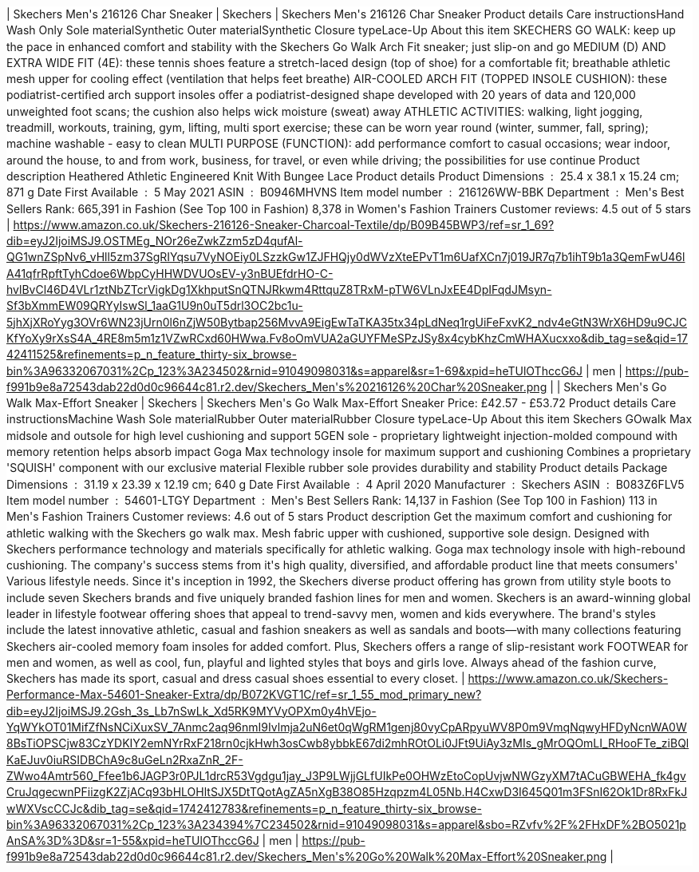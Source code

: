 | Skechers Men's 216126 Char Sneaker | Skechers | Skechers Men's 216126 Char Sneaker  Product details Care instructionsHand Wash Only Sole materialSynthetic Outer materialSynthetic Closure typeLace-Up  About this item SKECHERS GO WALK: keep up the pace in enhanced comfort and stability with the Skechers Go Walk Arch Fit sneaker; just slip-on and go MEDIUM (D) AND EXTRA WIDE FIT (4E): these tennis shoes feature a stretch-laced design (top of shoe) for a comfortable fit; breathable athletic mesh upper for cooling effect (ventilation that helps feet breathe) AIR-COOLED ARCH FIT (TOPPED INSOLE CUSHION): these podiatrist-certified arch support insoles offer a podiatrist-designed shape developed with 20 years of data and 120,000 unweighted foot scans; the cushion also helps wick moisture (sweat) away ATHLETIC ACTIVITIES: walking, light jogging, treadmill, workouts, training, gym, lifting, multi sport exercise; these can be worn year round (winter, summer, fall, spring); machine washable - easy to clean MULTI PURPOSE (FUNCTION): add performance comfort to casual occasions; wear indoor, around the house, to and from work, business, for travel, or even while driving; the possibilities for use continue  Product description Heathered Athletic Engineered Knit With Bungee Lace  Product details Product Dimensions ‏ : ‎ 25.4 x 38.1 x 15.24 cm; 871 g Date First Available ‏ : ‎ 5 May 2021 ASIN ‏ : ‎ B0946MHVNS Item model number ‏ : ‎ 216126WW-BBK Department ‏ : ‎ Men's Best Sellers Rank: 665,391 in Fashion (See Top 100 in Fashion) 8,378 in Women's Fashion Trainers Customer reviews: 4.5 out of 5 stars   | https://www.amazon.co.uk/Skechers-216126-Sneaker-Charcoal-Textile/dp/B09B45BWP3/ref=sr_1_69?dib=eyJ2IjoiMSJ9.OSTMEg_NOr26eZwkZzm5zD4qufAl-QG1wnZSpNv6_vHll5zm37SgRIYqsu7VyNOEiy0LSzzkGw1ZJFHQjy0dWVzXteEPvT1m6UafXCn7j019JR7q7b1ihT9b1a3QemFwU46lA41qfrRpftTyhCdoe6WbpCyHHWDVUOsEV-y3nBUEfdrHO-C-hvlBvCl46D4VLr1ztNbZTcrVigkDg1XkhputSnQTNJRkwm4RttquZ8TRxM-pTW6VLnJxEE4DpIFqdJMsyn-Sf3bXmmEW09QRYyIswSl_1aaG1U9n0uT5drl3OC2bc1u-5jhXjXRoYyg3OVr6WN23jUrn0l6nZjW50Bytbap256MvvA9EigEwTaTKA35tx34pLdNeq1rgUiFeFxvK2_ndv4eGtN3WrX6HD9u9CJCKfYoXy9rXsS4A_4RE8m5m1z1VZwRCxd60HWwa.Fv8oOmVUA2aGUYFMeSPzJSy8x4cybKhzCmWHAXucxxo&dib_tag=se&qid=1742411525&refinements=p_n_feature_thirty-six_browse-bin%3A96332067031%2Cp_123%3A234502&rnid=91049098031&s=apparel&sr=1-69&xpid=heTUlOThccG6J | men | https://pub-f991b9e8a72543dab22d0d0c96644c81.r2.dev/Skechers_Men's%20216126%20Char%20Sneaker.png |
| Skechers Men's Go Walk Max-Effort Sneaker | Skechers | Skechers Men's Go Walk Max-Effort Sneaker  Price:	£42.57 - £53.72  Product details Care instructionsMachine Wash Sole materialRubber Outer materialRubber Closure typeLace-Up  About this item Skechers GOwalk Max midsole and outsole for high level cushioning and support 5GEN sole - proprietary lightweight injection-molded compound with memory retention helps absorb impact Goga Max technology insole for maximum support and cushioning Combines a proprietary 'SQUISH' component with our exclusive material Flexible rubber sole provides durability and stability  Product details Package Dimensions ‏ : ‎ 31.19 x 23.39 x 12.19 cm; 640 g Date First Available ‏ : ‎ 4 April 2020 Manufacturer ‏ : ‎ Skechers ASIN ‏ : ‎ B083Z6FLV5 Item model number ‏ : ‎ 54601-LTGY Department ‏ : ‎ Men's Best Sellers Rank: 14,137 in Fashion (See Top 100 in Fashion) 113 in Men's Fashion Trainers Customer reviews: 4.6 out of 5 stars     Product description Get the maximum comfort and cushioning for athletic walking with the Skechers go walk max. Mesh fabric upper with cushioned, supportive sole design. Designed with Skechers performance technology and materials specifically for athletic walking. Goga max technology insole with high-rebound cushioning. The company's success stems from it's high quality, diversified, and affordable product line that meets consumers' Various lifestyle needs. Since it's inception in 1992, the Skechers diverse product offering has grown from utility style boots to include seven Skechers brands and five uniquely branded fashion lines for men and women. Skechers is an award-winning global leader in lifestyle footwear offering shoes that appeal to trend-savvy men, women and kids everywhere. The brand's styles include the latest innovative athletic, casual and fashion sneakers as well as sandals and boots—with many collections featuring Skechers air-cooled memory foam insoles for added comfort. Plus, Skechers offers a range of slip-resistant work FOOTWEAR for men and women, as well as cool, fun, playful and lighted styles that boys and girls love. Always ahead of the fashion curve, Skechers has made its sport, casual and dress casual shoes essential to every closet. | https://www.amazon.co.uk/Skechers-Performance-Max-54601-Sneaker-Extra/dp/B072KVGT1C/ref=sr_1_55_mod_primary_new?dib=eyJ2IjoiMSJ9.2Gsh_3s_Lb7nSwLk_Xd5RK9MYVyOPXm0y4hVEjo-YqWYkOT01MifZfNsNCiXuxSV_7Anmc2aq96nmI9Ivlmja2uN6et0qWgRM1genj80vyCpARpyuWV8P0m9VmqNqwyHFDyNcnWA0W8BsTiOPSCjw83CzYDKIY2emNYrRxF218rn0cjkHwh3osCwb8ybbkE67di2mhROtOLi0JFt9UiAy3zMIs_gMrOQOmLI_RHooFTe_ziBQlKaEJuv0iuRSIDBChA9c8uGeLn2RxaZnR_2F-ZWwo4Amtr560_Ffee1b6JAGP3r0PJL1drcR53Vgdgu1jay_J3P9LWjjGLfUIkPe0OHWzEtoCopUvjwNWGzyXM7tACuGBWEHA_fk4gvCruJqgecwnPFiizgK2ZjACq93bHLOHltSJX5DtTQotAgZA5nXgB38O85Hzqpzm4L05Nb.H4CxwD3I645Q01m3FSnI62Ok1Dr8RxFkJwWXVscCCJc&dib_tag=se&qid=1742412783&refinements=p_n_feature_thirty-six_browse-bin%3A96332067031%2Cp_123%3A234394%7C234502&rnid=91049098031&s=apparel&sbo=RZvfv%2F%2FHxDF%2BO5021pAnSA%3D%3D&sr=1-55&xpid=heTUlOThccG6J | men | https://pub-f991b9e8a72543dab22d0d0c96644c81.r2.dev/Skechers_Men's%20Go%20Walk%20Max-Effort%20Sneaker.png |